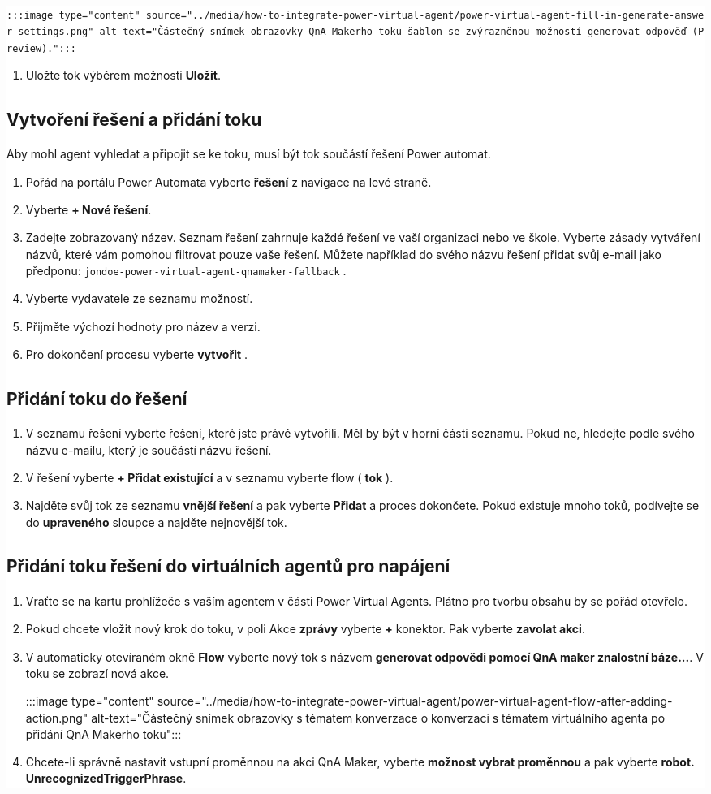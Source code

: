 
    :::image type="content" source="../media/how-to-integrate-power-virtual-agent/power-virtual-agent-fill-in-generate-answer-settings.png" alt-text="Částečný snímek obrazovky QnA Makerho toku šablon se zvýrazněnou možností generovat odpověď (Preview).":::

1. Uložte tok výběrem možnosti **Uložit**.

## <a name="create-a-solution-and-add-the-flow"></a>Vytvoření řešení a přidání toku

Aby mohl agent vyhledat a připojit se ke toku, musí být tok součástí řešení Power automat.

1. Pořád na portálu Power Automata vyberte **řešení** z navigace na levé straně.

1. Vyberte **+ Nové řešení**.

1. Zadejte zobrazovaný název. Seznam řešení zahrnuje každé řešení ve vaší organizaci nebo ve škole. Vyberte zásady vytváření názvů, které vám pomohou filtrovat pouze vaše řešení. Můžete například do svého názvu řešení přidat svůj e-mail jako předponu: `jondoe-power-virtual-agent-qnamaker-fallback` .

1. Vyberte vydavatele ze seznamu možností.

1. Přijměte výchozí hodnoty pro název a verzi.

1. Pro dokončení procesu vyberte **vytvořit** .

## <a name="add-your-flow-to-the-solution"></a>Přidání toku do řešení

1. V seznamu řešení vyberte řešení, které jste právě vytvořili. Měl by být v horní části seznamu. Pokud ne, hledejte podle svého názvu e-mailu, který je součástí názvu řešení.

1. V řešení vyberte **+ Přidat existující** a v seznamu vyberte flow ( **tok** ).

1. Najděte svůj tok ze seznamu **vnější řešení** a pak vyberte **Přidat** a proces dokončete. Pokud existuje mnoho toků, podívejte se do **upraveného** sloupce a najděte nejnovější tok.

## <a name="add-your-solutions-flow-to-power-virtual-agents"></a>Přidání toku řešení do virtuálních agentů pro napájení

1. Vraťte se na kartu prohlížeče s vaším agentem v části Power Virtual Agents. Plátno pro tvorbu obsahu by se pořád otevřelo.

1. Pokud chcete vložit nový krok do toku, v poli Akce **zprávy** vyberte **+** konektor. Pak vyberte **zavolat akci**.

1. V automaticky otevíraném okně **Flow** vyberte nový tok s názvem **generovat odpovědi pomocí QnA maker znalostní báze...**. V toku se zobrazí nová akce.

    :::image type="content" source="../media/how-to-integrate-power-virtual-agent/power-virtual-agent-flow-after-adding-action.png" alt-text="Částečný snímek obrazovky s tématem konverzace o konverzaci s tématem virtuálního agenta po přidání QnA Makerho toku":::

1. Chcete-li správně nastavit vstupní proměnnou na akci QnA Maker, vyberte **možnost vybrat proměnnou** a pak vyberte **robot. UnrecognizedTriggerPhrase**.
